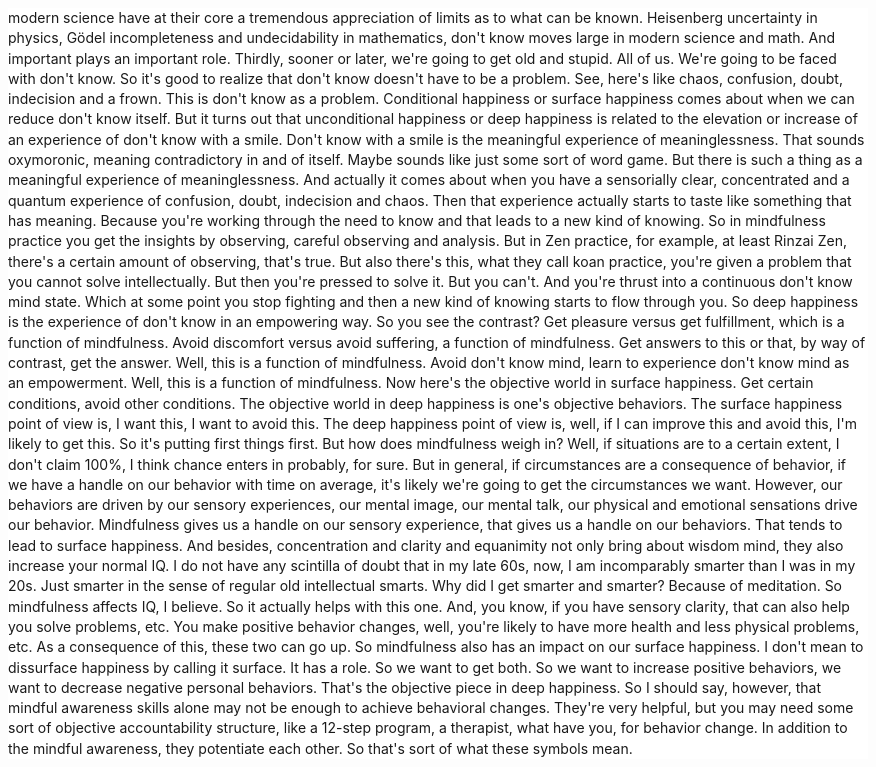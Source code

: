 modern science have at their core a tremendous appreciation of limits as to what can be known. Heisenberg uncertainty in physics, Gödel incompleteness and undecidability in mathematics, don't know moves large in modern science and math. And important plays an important role. Thirdly, sooner or later, we're going to get old and stupid. All of us. We're going to be faced with don't know. So it's good to realize that don't know doesn't have to be a problem. See, here's like chaos, confusion, doubt, indecision and a frown. This is don't know as a problem. Conditional happiness or surface happiness comes about when we can reduce don't know itself. But it turns out that unconditional happiness or deep happiness is related to the elevation or increase of an experience of don't know with a smile. Don't know with a smile is the meaningful experience of meaninglessness. That sounds oxymoronic, meaning contradictory in and of itself. Maybe sounds like just some sort of word game. But there is such a thing as a meaningful experience of meaninglessness. And actually it comes about when you have a sensorially clear, concentrated and a quantum experience of confusion, doubt, indecision and chaos. Then that experience actually starts to taste like something that has meaning. Because you're working through the need to know and that leads to a new kind of knowing. So in mindfulness practice you get the insights by observing, careful observing and analysis. But in Zen practice, for example, at least Rinzai Zen, there's a certain amount of observing, that's true. But also there's this, what they call koan practice, you're given a problem that you cannot solve intellectually. But then you're pressed to solve it. But you can't. And you're thrust into a continuous don't know mind state. Which at some point you stop fighting and then a new kind of knowing starts to flow through you. So deep happiness is the experience of don't know in an empowering way. So you see the contrast? Get pleasure versus get fulfillment, which is a function of mindfulness. Avoid discomfort versus avoid suffering, a function of mindfulness. Get answers to this or that, by way of contrast, get the answer. Well, this is a function of mindfulness. Avoid don't know mind, learn to experience don't know mind as an empowerment. Well, this is a function of mindfulness. Now here's the objective world in surface happiness. Get certain conditions, avoid other conditions. The objective world in deep happiness is one's objective behaviors. The surface happiness point of view is, I want this, I want to avoid this. The deep happiness point of view is, well, if I can improve this and avoid this, I'm likely to get this. So it's putting first things first. But how does mindfulness weigh in? Well, if situations are to a certain extent, I don't claim 100%, I think chance enters in probably, for sure. But in general, if circumstances are a consequence of behavior, if we have a handle on our behavior with time on average, it's likely we're going to get the circumstances we want. However, our behaviors are driven by our sensory experiences, our mental image, our mental talk, our physical and emotional sensations drive our behavior. Mindfulness gives us a handle on our sensory experience, that gives us a handle on our behaviors. That tends to lead to surface happiness. And besides, concentration and clarity and equanimity not only bring about wisdom mind, they also increase your normal IQ. I do not have any scintilla of doubt that in my late 60s, now, I am incomparably smarter than I was in my 20s. Just smarter in the sense of regular old intellectual smarts. Why did I get smarter and smarter? Because of meditation. So mindfulness affects IQ, I believe. So it actually helps with this one. And, you know, if you have sensory clarity, that can also help you solve problems, etc. You make positive behavior changes, well, you're likely to have more health and less physical problems, etc. As a consequence of this, these two can go up. So mindfulness also has an impact on our surface happiness. I don't mean to dissurface happiness by calling it surface. It has a role. So we want to get both. So we want to increase positive behaviors, we want to decrease negative personal behaviors. That's the objective piece in deep happiness. So I should say, however, that mindful awareness skills alone may not be enough to achieve behavioral changes. They're very helpful, but you may need some sort of objective accountability structure, like a 12-step program, a therapist, what have you, for behavior change. In addition to the mindful awareness, they potentiate each other. So that's sort of what these symbols mean.